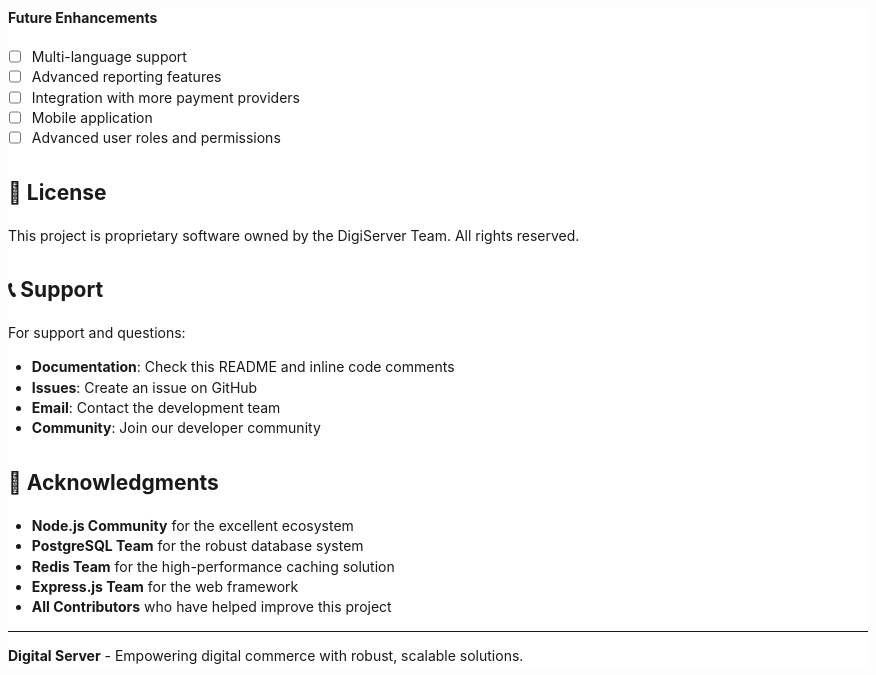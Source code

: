 #### Future Enhancements
- [ ] Multi-language support
- [ ] Advanced reporting features
- [ ] Integration with more payment providers
- [ ] Mobile application
- [ ] Advanced user roles and permissions

## 📄 License

This project is proprietary software owned by the DigiServer Team. All rights reserved.

## 📞 Support

For support and questions:

- **Documentation**: Check this README and inline code comments
- **Issues**: Create an issue on GitHub
- **Email**: Contact the development team
- **Community**: Join our developer community

## 🙏 Acknowledgments

- **Node.js Community** for the excellent ecosystem
- **PostgreSQL Team** for the robust database system
- **Redis Team** for the high-performance caching solution
- **Express.js Team** for the web framework
- **All Contributors** who have helped improve this project

---

**Digital Server** - Empowering digital commerce with robust, scalable solutions.